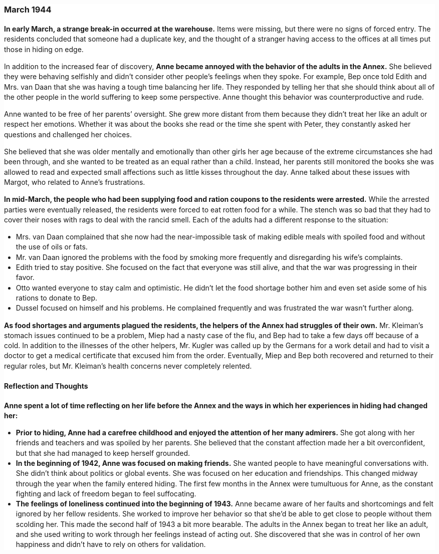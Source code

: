 ### March 1944

**In early March, a strange break-in occurred at the warehouse.** Items were missing, but there were no signs of forced entry. The residents concluded that someone had a duplicate key, and the thought of a stranger having access to the offices at all times put those in hiding on edge.

In addition to the increased fear of discovery, **Anne became annoyed with the behavior of the adults in the Annex.** She believed they were behaving selfishly and didn’t consider other people’s feelings when they spoke. For example, Bep once told Edith and Mrs. van Daan that she was having a tough time balancing her life. They responded by telling her that she should think about all of the other people in the world suffering to keep some perspective. Anne thought this behavior was counterproductive and rude.

Anne wanted to be free of her parents’ oversight. She grew more distant from them because they didn’t treat her like an adult or respect her emotions. Whether it was about the books she read or the time she spent with Peter, they constantly asked her questions and challenged her choices.

She believed that she was older mentally and emotionally than other girls her age because of the extreme circumstances she had been through, and she wanted to be treated as an equal rather than a child. Instead, her parents still monitored the books she was allowed to read and expected small affections such as little kisses throughout the day. Anne talked about these issues with Margot, who related to Anne’s frustrations.

**In mid-March, the people who had been supplying food and ration coupons to the residents were arrested.** While the arrested parties were eventually released, the residents were forced to eat rotten food for a while. The stench was so bad that they had to cover their noses with rags to deal with the rancid smell. Each of the adults had a different response to the situation:

  * Mrs. van Daan complained that she now had the near-impossible task of making edible meals with spoiled food and without the use of oils or fats.
  * Mr. van Daan ignored the problems with the food by smoking more frequently and disregarding his wife’s complaints.
  * Edith tried to stay positive. She focused on the fact that everyone was still alive, and that the war was progressing in their favor.
  * Otto wanted everyone to stay calm and optimistic. He didn’t let the food shortage bother him and even set aside some of his rations to donate to Bep.
  * Dussel focused on himself and his problems. He complained frequently and was frustrated the war wasn’t further along.



**As food shortages and arguments plagued the residents, the helpers of the Annex had struggles of their own.** Mr. Kleiman’s stomach issues continued to be a problem, Miep had a nasty case of the flu, and Bep had to take a few days off because of a cold. In addition to the illnesses of the other helpers, Mr. Kugler was called up by the Germans for a work detail and had to visit a doctor to get a medical certificate that excused him from the order. Eventually, Miep and Bep both recovered and returned to their regular roles, but Mr. Kleiman’s health concerns never completely relented.

#### Reflection and Thoughts

**Anne spent a lot of time reflecting on her life before the Annex and the ways in which her experiences in hiding had changed her:**

  * **Prior to hiding, Anne had a carefree childhood and enjoyed the attention of her many admirers.** She got along with her friends and teachers and was spoiled by her parents. She believed that the constant affection made her a bit overconfident, but that she had managed to keep herself grounded.
  * **In the beginning of 1942, Anne was focused on making friends.** She wanted people to have meaningful conversations with. She didn’t think about politics or global events. She was focused on her education and friendships. This changed midway through the year when the family entered hiding. The first few months in the Annex were tumultuous for Anne, as the constant fighting and lack of freedom began to feel suffocating.
  * **The feelings of loneliness continued into the beginning of 1943.** Anne became aware of her faults and shortcomings and felt ignored by her fellow residents. She worked to improve her behavior so that she’d be able to get close to people without them scolding her. This made the second half of 1943 a bit more bearable. The adults in the Annex began to treat her like an adult, and she used writing to work through her feelings instead of acting out. She discovered that she was in control of her own happiness and didn’t have to rely on others for validation. 